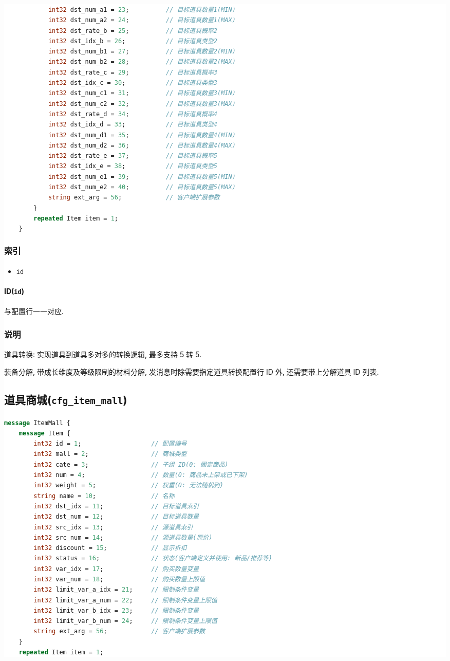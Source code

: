 ```protobuf
            int32 dst_num_a1 = 23;          // 目标道具数量1(MIN)  
            int32 dst_num_a2 = 24;          // 目标道具数量1(MAX)  
            int32 dst_rate_b = 25;          // 目标道具概率2       
            int32 dst_idx_b = 26;           // 目标道具类型2       
            int32 dst_num_b1 = 27;          // 目标道具数量2(MIN)  
            int32 dst_num_b2 = 28;          // 目标道具数量2(MAX)  
            int32 dst_rate_c = 29;          // 目标道具概率3       
            int32 dst_idx_c = 30;           // 目标道具类型3       
            int32 dst_num_c1 = 31;          // 目标道具数量3(MIN)  
            int32 dst_num_c2 = 32;          // 目标道具数量3(MAX)  
            int32 dst_rate_d = 34;          // 目标道具概率4       
            int32 dst_idx_d = 33;           // 目标道具类型4       
            int32 dst_num_d1 = 35;          // 目标道具数量4(MIN)  
            int32 dst_num_d2 = 36;          // 目标道具数量4(MAX)  
            int32 dst_rate_e = 37;          // 目标道具概率5       
            int32 dst_idx_e = 38;           // 目标道具类型5       
            int32 dst_num_e1 = 39;          // 目标道具数量5(MIN)  
            int32 dst_num_e2 = 40;          // 目标道具数量5(MAX)  
            string ext_arg = 56;            // 客户端扩展参数
        }
        repeated Item item = 1;
    }
```

### 索引

* `id`

#### ID(`id`)

与配置行一一对应.

### 说明

道具转换: 实现道具到道具多对多的转换逻辑, 最多支持 5 转 5.

装备分解, 带成长维度及等级限制的材料分解, 发消息时除需要指定道具转换配置行 ID 外, 还需要带上分解道具 ID 列表.

## 道具商城(`cfg_item_mall`)

```protobuf
message ItemMall {
    message Item {
        int32 id = 1;                   // 配置编号
        int32 mall = 2;                 // 商城类型
        int32 cate = 3;                 // 子组 ID(0: 固定商品)
        int32 num = 4;                  // 数量(0: 商品未上架或已下架)
        int32 weight = 5;               // 权重(0: 无法随机到)
        string name = 10;               // 名称
        int32 dst_idx = 11;             // 目标道具索引
        int32 dst_num = 12;             // 目标道具数量
        int32 src_idx = 13;             // 源道具索引
        int32 src_num = 14;             // 源道具数量(原价)
        int32 discount = 15;            // 显示折扣
        int32 status = 16;              // 状态(客户端定义并使用: 新品/推荐等)
        int32 var_idx = 17;             // 购买数量变量
        int32 var_num = 18;             // 购买数量上限值
        int32 limit_var_a_idx = 21;     // 限制条件变量
        int32 limit_var_a_num = 22;     // 限制条件变量上限值
        int32 limit_var_b_idx = 23;     // 限制条件变量
        int32 limit_var_b_num = 24;     // 限制条件变量上限值
        string ext_arg = 56;            // 客户端扩展参数
    }
    repeated Item item = 1;
```